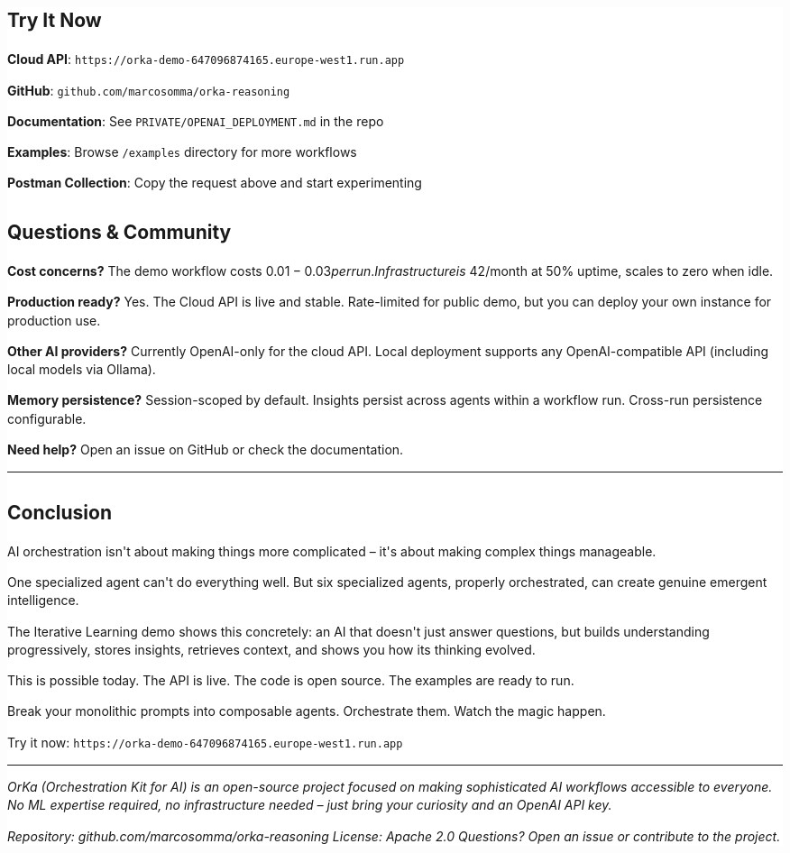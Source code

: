 ## Try It Now

**Cloud API**: `https://orka-demo-647096874165.europe-west1.run.app`

**GitHub**: `github.com/marcosomma/orka-reasoning`

**Documentation**: See `PRIVATE/OPENAI_DEPLOYMENT.md` in the repo

**Examples**: Browse `/examples` directory for more workflows

**Postman Collection**: Copy the request above and start experimenting

## Questions & Community

**Cost concerns?** The demo workflow costs $0.01-0.03 per run. Infrastructure is ~$42/month at 50% uptime, scales to zero when idle.

**Production ready?** Yes. The Cloud API is live and stable. Rate-limited for public demo, but you can deploy your own instance for production use.

**Other AI providers?** Currently OpenAI-only for the cloud API. Local deployment supports any OpenAI-compatible API (including local models via Ollama).

**Memory persistence?** Session-scoped by default. Insights persist across agents within a workflow run. Cross-run persistence configurable.

**Need help?** Open an issue on GitHub or check the documentation.

---

## Conclusion

AI orchestration isn't about making things more complicated – it's about making complex things manageable.

One specialized agent can't do everything well. But six specialized agents, properly orchestrated, can create genuine emergent intelligence.

The Iterative Learning demo shows this concretely: an AI that doesn't just answer questions, but builds understanding progressively, stores insights, retrieves context, and shows you how its thinking evolved.

This is possible today. The API is live. The code is open source. The examples are ready to run.

Break your monolithic prompts into composable agents. Orchestrate them. Watch the magic happen.

Try it now: `https://orka-demo-647096874165.europe-west1.run.app`

---

*OrKa (Orchestration Kit for AI) is an open-source project focused on making sophisticated AI workflows accessible to everyone. No ML expertise required, no infrastructure needed – just bring your curiosity and an OpenAI API key.*

*Repository: github.com/marcosomma/orka-reasoning*
*License: Apache 2.0*
*Questions? Open an issue or contribute to the project.*

